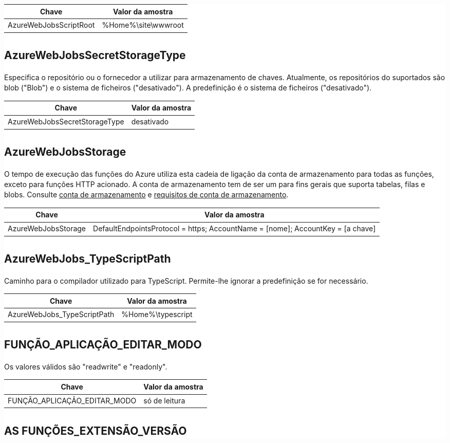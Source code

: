 |Chave|Valor da amostra|
|---|------------|
|AzureWebJobsScriptRoot|%Home%\site\wwwroot|

## <a name="azurewebjobssecretstoragetype"></a>AzureWebJobsSecretStorageType

Especifica o repositório ou o fornecedor a utilizar para armazenamento de chaves. Atualmente, os repositórios do suportados são blob ("Blob") e o sistema de ficheiros ("desativado"). A predefinição é o sistema de ficheiros ("desativado").

|Chave|Valor da amostra|
|---|------------|
|AzureWebJobsSecretStorageType|desativado|

## <a name="azurewebjobsstorage"></a>AzureWebJobsStorage

O tempo de execução das funções do Azure utiliza esta cadeia de ligação da conta de armazenamento para todas as funções, exceto para funções HTTP acionado. A conta de armazenamento tem de ser um para fins gerais que suporta tabelas, filas e blobs. Consulte [conta de armazenamento](functions-infrastructure-as-code.md#storage-account) e [requisitos de conta de armazenamento](functions-create-function-app-portal.md#storage-account-requirements).

|Chave|Valor da amostra|
|---|------------|
|AzureWebJobsStorage|DefaultEndpointsProtocol = https; AccountName = [nome]; AccountKey = [a chave]|

## <a name="azurewebjobstypescriptpath"></a>AzureWebJobs_TypeScriptPath

Caminho para o compilador utilizado para TypeScript. Permite-lhe ignorar a predefinição se for necessário.

|Chave|Valor da amostra|
|---|------------|
|AzureWebJobs_TypeScriptPath|%Home%\typescript|

## <a name="functionappeditmode"></a>FUNÇÃO\_APLICAÇÃO\_EDITAR\_MODO

Os valores válidos são "readwrite" e "readonly".

|Chave|Valor da amostra|
|---|------------|
|FUNÇÃO\_APLICAÇÃO\_EDITAR\_MODO|só de leitura|

## <a name="functionsextensionversion"></a>AS FUNÇÕES\_EXTENSÃO\_VERSÃO
